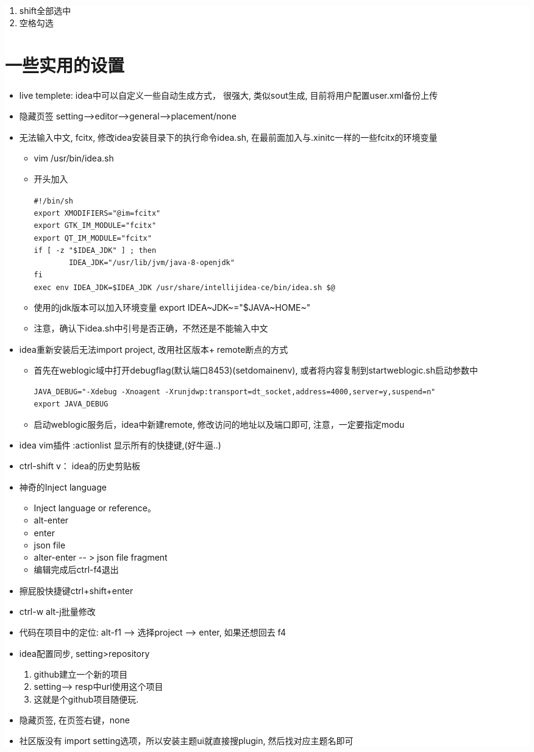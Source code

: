 1.  shift全部选中
2.  空格勾选

一些实用的设置
==============

-   live templete: idea中可以自定义一些自动生成方式， 很强大,
    类似sout生成, 目前将用户配置user.xml备份上传
-   隐藏页签 setting--\>editor--\>general--\>placement/none
-   无法输入中文, fcitx, 修改idea安装目录下的执行命令idea.sh,
    在最前面加入与.xinitc一样的一些fcitx的环境变量
    -   vim /usr/bin/idea.sh

    -   开头加入

            #!/bin/sh
            export XMODIFIERS="@im=fcitx"
            export GTK_IM_MODULE="fcitx"
            export QT_IM_MODULE="fcitx"
            if [ -z "$IDEA_JDK" ] ; then
                    IDEA_JDK="/usr/lib/jvm/java-8-openjdk"
            fi
            exec env IDEA_JDK=$IDEA_JDK /usr/share/intellijidea-ce/bin/idea.sh $@

    -   使用的jdk版本可以加入环境变量 export IDEA~JDK~=\"\$JAVA~HOME~\"

    -   注意，确认下idea.sh中引号是否正确，不然还是不能输入中文

-   idea重新安装后无法import project, 改用社区版本+ remote断点的方式
    -   首先在weblogic域中打开debugflag(默认端口8453)(setdomainenv),
        或者将内容复制到startweblogic.sh启动参数中

        ``` {.example}
        JAVA_DEBUG="-Xdebug -Xnoagent -Xrunjdwp:transport=dt_socket,address=4000,server=y,suspend=n"
        export JAVA_DEBUG
        ```

    -   启动weblogic服务后，idea中新建remote,
        修改访问的地址以及端口即可, 注意，一定要指定modu

-   idea vim插件 :actionlist 显示所有的快捷键,(好牛逼..)
-   ctrl-shift v： idea的历史剪贴板
-   神奇的Inject language
    -   Inject language or reference。
    -   alt-enter
    -   enter
    -   json file
    -   alter-enter -- \> json file fragment
    -   编辑完成后ctrl-f4退出
-   擦屁股快捷键ctrl+shift+enter
-   ctrl-w alt-j批量修改
-   代码在项目中的定位: alt-f1 --\> 选择project --\> enter, 如果还想回去
    f4
-   idea配置同步, setting\>repository
    1.  github建立一个新的项目
    2.  setting--\> resp中url使用这个项目
    3.  这就是个github项目随便玩.
-   隐藏页签, 在页签右键，none
-   社区版没有 import setting选项，所以安装主题ui就直接搜plugin,
    然后找对应主题名即可
